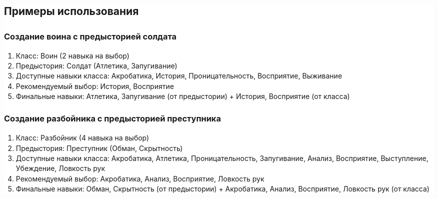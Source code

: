 ## Примеры использования

### Создание воина с предысторией солдата
1. Класс: Воин (2 навыка на выбор)
2. Предыстория: Солдат (Атлетика, Запугивание)
3. Доступные навыки класса: Акробатика, История, Проницательность, Восприятие, Выживание
4. Рекомендуемый выбор: История, Восприятие
5. Финальные навыки: Атлетика, Запугивание (от предыстории) + История, Восприятие (от класса)

### Создание разбойника с предысторией преступника
1. Класс: Разбойник (4 навыка на выбор)
2. Предыстория: Преступник (Обман, Скрытность)
3. Доступные навыки класса: Акробатика, Атлетика, Проницательность, Запугивание, Анализ, Восприятие, Выступление, Убеждение, Ловкость рук
4. Рекомендуемый выбор: Акробатика, Анализ, Восприятие, Ловкость рук
5. Финальные навыки: Обман, Скрытность (от предыстории) + Акробатика, Анализ, Восприятие, Ловкость рук (от класса) 
